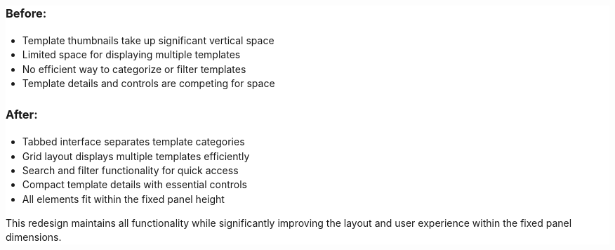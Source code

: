 ### Before:
- Template thumbnails take up significant vertical space
- Limited space for displaying multiple templates
- No efficient way to categorize or filter templates
- Template details and controls are competing for space

### After:
- Tabbed interface separates template categories
- Grid layout displays multiple templates efficiently
- Search and filter functionality for quick access
- Compact template details with essential controls
- All elements fit within the fixed panel height

This redesign maintains all functionality while significantly improving the layout and user experience within the fixed panel dimensions.